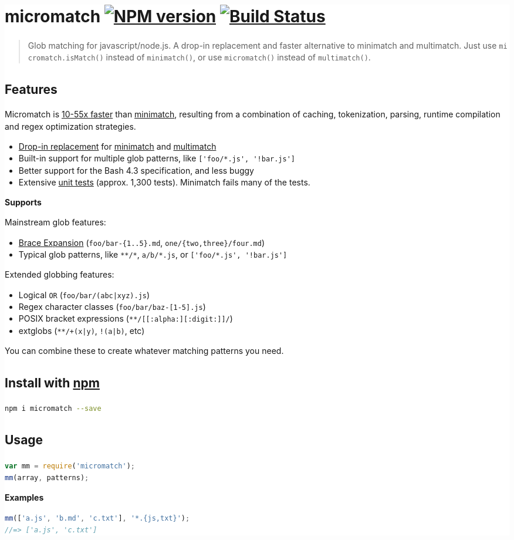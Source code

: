 # micromatch [![NPM version](https://badge.fury.io/js/micromatch.svg)](http://badge.fury.io/js/micromatch)  [![Build Status](https://travis-ci.org/jonschlinkert/micromatch.svg)](https://travis-ci.org/jonschlinkert/micromatch) 

> Glob matching for javascript/node.js. A drop-in replacement and faster alternative to minimatch and multimatch. Just use `micromatch.isMatch()` instead of `minimatch()`, or use `micromatch()` instead of `multimatch()`.

## Features

Micromatch is [10-55x faster](#benchmarks) than [minimatch], resulting from a combination of caching, tokenization, parsing, runtime compilation and regex optimization strategies.

- [Drop-in replacement][switch] for [minimatch] and [multimatch]
- Built-in support for multiple glob patterns, like `['foo/*.js', '!bar.js']`
- Better support for the Bash 4.3 specification, and less buggy
- Extensive [unit tests](./test) (approx. 1,300 tests). Minimatch fails many of the tests.

**Supports**

Mainstream glob features:

 + [Brace Expansion][braces] (`foo/bar-{1..5}.md`, `one/{two,three}/four.md`)
 + Typical glob patterns, like `**/*`, `a/b/*.js`, or `['foo/*.js', '!bar.js']`

Extended globbing features:

 + Logical `OR` (`foo/bar/(abc|xyz).js`)
 + Regex character classes (`foo/bar/baz-[1-5].js`)
 + POSIX bracket expressions (`**/[[:alpha:][:digit:]]/`)
 + extglobs (`**/+(x|y)`, `!(a|b)`, etc)

You can combine these to create whatever matching patterns you need.

## Install with [npm](npmjs.org)

```bash
npm i micromatch --save
```

## Usage

```js
var mm = require('micromatch');
mm(array, patterns);
```

**Examples**

```js
mm(['a.js', 'b.md', 'c.txt'], '*.{js,txt}');
//=> ['a.js', 'c.txt']
```


[switch]: #switch-from-minimatch
[multimatch]: https://github.com/sindresorhus/multimatch
[minimatch]: https://github.com/isaacs/minimatch
[brace expansion]: https://github.com/jonschlinkert/braces
[braces]: https://github.com/jonschlinkert/braces
[bracket expressions]: https://github.com/jonschlinkert/expand-brackets
[character-classes]: http://www.regular-expressions.info/charclass.html
[expand]: https://github.com/jonschlinkert/micromatch#expand
[extended]: http://mywiki.wooledge.org/BashGuide/Patterns#Extended_Globs
[extglobs]: https://github.com/jonschlinkert/extglob